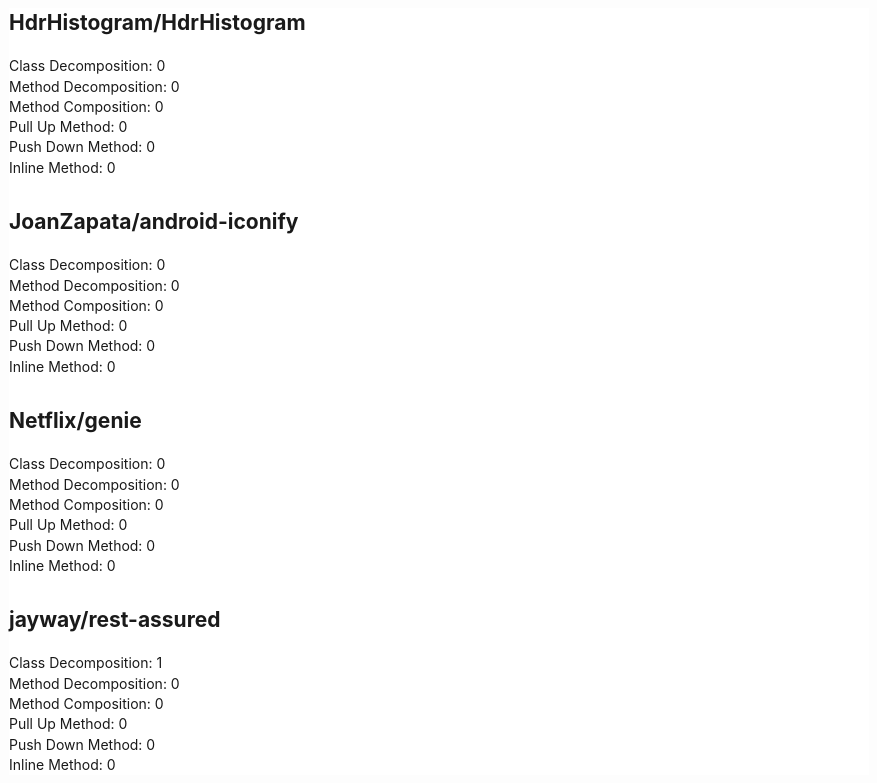 
## HdrHistogram/HdrHistogram

Class Decomposition: 0\
Method Decomposition: 0\
Method Composition: 0\
Pull Up Method: 0\
Push Down Method: 0\
Inline Method: 0


## JoanZapata/android-iconify

Class Decomposition: 0\
Method Decomposition: 0\
Method Composition: 0\
Pull Up Method: 0\
Push Down Method: 0\
Inline Method: 0


## Netflix/genie

Class Decomposition: 0\
Method Decomposition: 0\
Method Composition: 0\
Pull Up Method: 0\
Push Down Method: 0\
Inline Method: 0


## jayway/rest-assured

Class Decomposition: 1\
Method Decomposition: 0\
Method Composition: 0\
Pull Up Method: 0\
Push Down Method: 0\
Inline Method: 0

